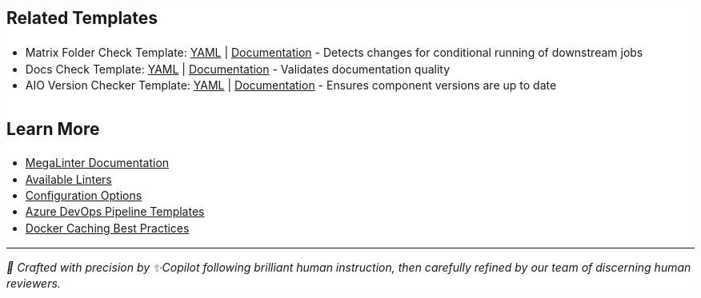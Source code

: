 ## Related Templates

- Matrix Folder Check Template: [YAML](/.azdo/templates/matrix-folder-check-template.yml) | [Documentation](./matrix-folder-check-template.md) - Detects changes for conditional running of downstream jobs
- Docs Check Template: [YAML](/.azdo/templates/docs-check-terraform-template.yml) | [Documentation](./docs-check-terraform-template.md) - Validates documentation quality
- AIO Version Checker Template: [YAML](/.azdo/templates/aio-version-checker-template.yml) | [Documentation](./aio-version-checker-template.md) - Ensures component versions are up to date

## Learn More

- [MegaLinter Documentation](https://megalinter.github.io/)
- [Available Linters](https://megalinter.io/latest/supported-linters/)
- [Configuration Options](https://megalinter.io/latest/configuration/)
- [Azure DevOps Pipeline Templates](https://learn.microsoft.com/azure/devops/pipelines/process/templates)
- [Docker Caching Best Practices](https://docs.docker.com/build/cache/)

---


*🤖 Crafted with precision by ✨Copilot following brilliant human instruction,
then carefully refined by our team of discerning human reviewers.*

